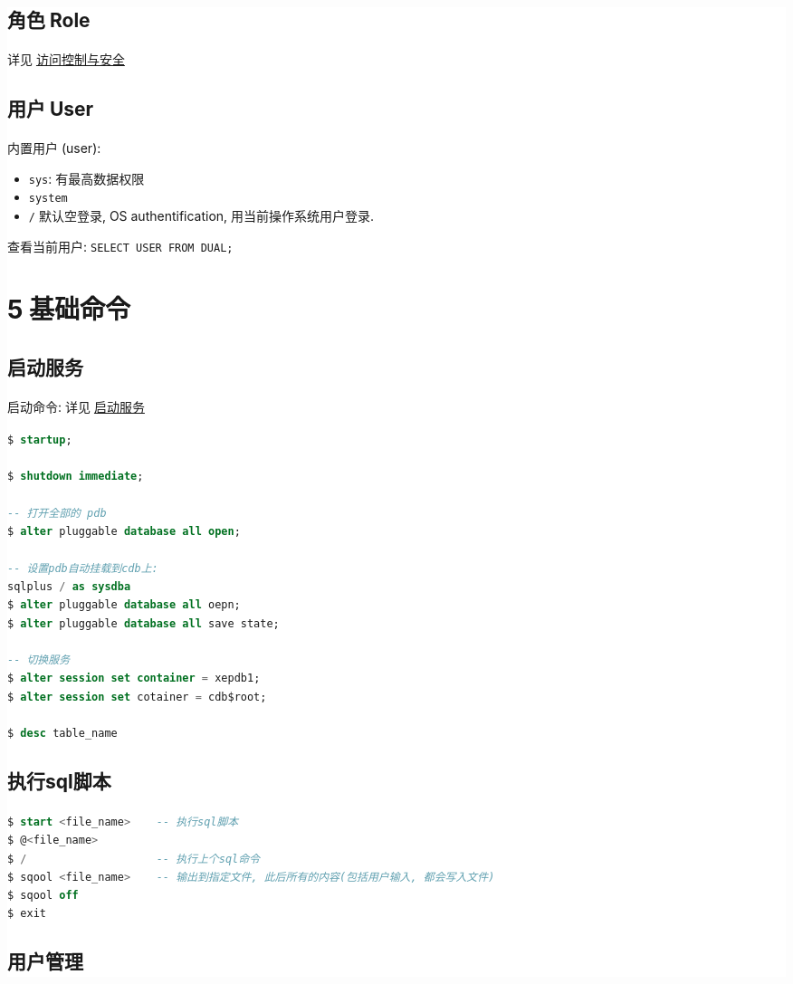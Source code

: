 ## 角色 Role

详见 [访问控制与安全](访问控制与安全.md#Oracle%20内置角色)

## 用户 User

内置用户 (user): 
- `sys`: 有最高数据权限
- `system`
- `/` 默认空登录, OS authentification, 用当前操作系统用户登录.

查看当前用户: `SELECT USER FROM DUAL;`

# 5 基础命令

## 启动服务

启动命令: 详见 [启动服务](启动服务.md)

```sql
$ startup;

$ shutdown immediate;

-- 打开全部的 pdb
$ alter pluggable database all open;

-- 设置pdb自动挂载到cdb上:
sqlplus / as sysdba
$ alter pluggable database all oepn;
$ alter pluggable database all save state;

-- 切换服务
$ alter session set container = xepdb1;
$ alter session set cotainer = cdb$root;

$ desc table_name
```

## 执行sql脚本

```sql
$ start <file_name>    -- 执行sql脚本
$ @<file_name>
$ /                    -- 执行上个sql命令
$ sqool <file_name>    -- 输出到指定文件, 此后所有的内容(包括用户输入, 都会写入文件)
$ sqool off
$ exit
```

## 用户管理
